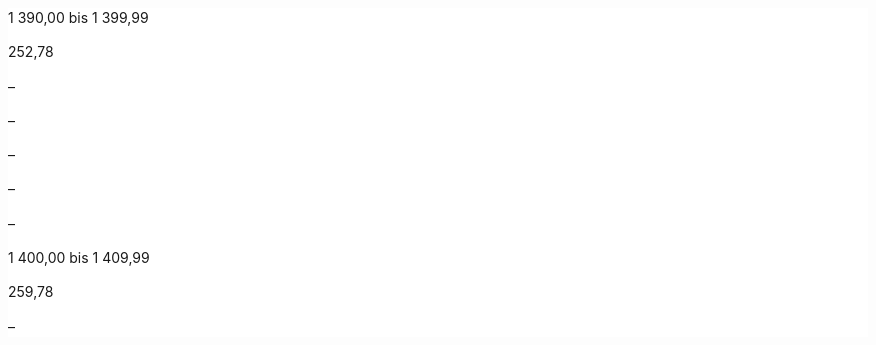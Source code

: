 <tr>

<td style="border-right: 0.5pt solid ; " align="left" valign="top" charoff="50">

1 390,00 bis 1 399,99

</td>

<td style="border-right: 0.5pt solid ; " align="left" valign="top" charoff="50">

252,78

</td>

<td style="border-right: 0.5pt solid ; " align="left" valign="top" charoff="50">

–

</td>

<td style="border-right: 0.5pt solid ; " align="left" valign="top" charoff="50">

–

</td>

<td style="border-right: 0.5pt solid ; " align="left" valign="top" charoff="50">

–

</td>

<td style="border-right: 0.5pt solid ; " align="left" valign="top" charoff="50">

–

</td>

<td style align="left" valign="top" charoff="50">

–

</td>

</tr>

<tr>

<td style="border-right: 0.5pt solid ; " align="left" valign="top" charoff="50">

1 400,00 bis 1 409,99

</td>

<td style="border-right: 0.5pt solid ; " align="left" valign="top" charoff="50">

259,78

</td>

<td style="border-right: 0.5pt solid ; " align="left" valign="top" charoff="50">

–

</td>
